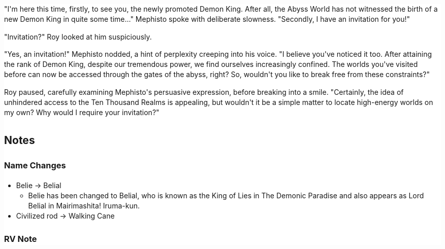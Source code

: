 "I'm here this time, firstly, to see you, the newly promoted Demon King. After all, the Abyss World has not witnessed the birth of a new Demon King in quite some time..." Mephisto spoke with deliberate slowness. "Secondly, I have an invitation for you!"

"Invitation?" Roy looked at him suspiciously.

"Yes, an invitation!" Mephisto nodded, a hint of perplexity creeping into his voice. "I believe you've noticed it too. After attaining the rank of Demon King, despite our tremendous power, we find ourselves increasingly confined. The worlds you've visited before can now be accessed through the gates of the abyss, right? So, wouldn't you like to break free from these constraints?"

Roy paused, carefully examining Mephisto's persuasive expression, before breaking into a smile. "Certainly, the idea of unhindered access to the Ten Thousand Realms is appealing, but wouldn't it be a simple matter to locate high-energy worlds on my own? Why would I require your invitation?"

## Notes

### Name Changes

- Belie -> Belial
  - Belie has been changed to Belial, who is known as the King of Lies in The Demonic Paradise and also appears as Lord Belial in Mairimashita! Iruma-kun.
- Civilized rod -> Walking Cane

### RV Note

[^1]: Regarding a close name for Andariel, considering the exclusions of Demon Kings that have been mentioned (7 deadly sins, Mephisto, Baal, Diablo, and Belial), there are three potential options: Astaroth, Abaddon, and Azazel. Choosing among them is challenging. However, let's exclude Leviathan from the question.
[^2]: There are instances where the pronoun "I" appears frequently, but it is very out of context.
